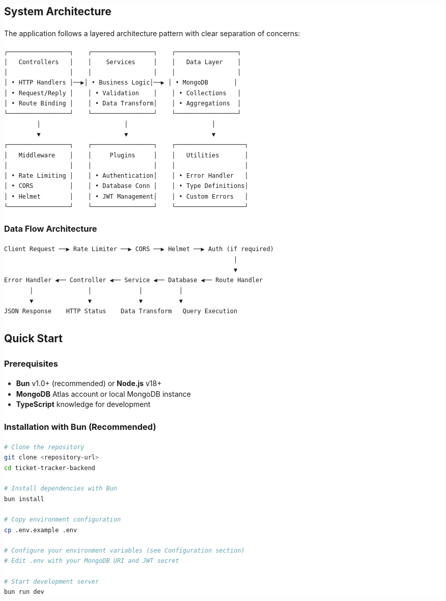 ## System Architecture

The application follows a layered architecture pattern with clear separation of concerns:

```
┌─────────────────┐    ┌─────────────────┐    ┌─────────────────┐
│   Controllers   │    │    Services     │    │   Data Layer    │
│                 │    │                 │    │                 │
│ • HTTP Handlers │──▶│ • Business Logic│──▶ │ • MongoDB       │
│ • Request/Reply │    │ • Validation    │    │ • Collections   │
│ • Route Binding │    │ • Data Transform│    │ • Aggregations  │
└─────────────────┘    └─────────────────┘    └─────────────────┘
         │                       │                       │
         ▼                       ▼                       ▼
┌─────────────────┐    ┌─────────────────┐    ┌───────────────────┐
│   Middleware    │    │     Plugins     │    │   Utilities       │
│                 │    │                 │    │                   │
│ • Rate Limiting │    │ • Authentication│    │ • Error Handler   │
│ • CORS          │    │ • Database Conn │    │ • Type Definitions│
│ • Helmet        │    │ • JWT Management│    │ • Custom Errors   │
└─────────────────┘    └─────────────────┘    └───────────────────┘
```

### Data Flow Architecture

```
Client Request ──▶ Rate Limiter ──▶ CORS ──▶ Helmet ──▶ Auth (if required)
                                                               │
                                                               ▼
Error Handler ◀── Controller ◀── Service ◀── Database ◀── Route Handler
       │               │             │          │
       ▼               ▼             ▼          ▼
JSON Response    HTTP Status    Data Transform   Query Execution
```

## Quick Start

### Prerequisites

- **Bun** v1.0+ (recommended) or **Node.js** v18+
- **MongoDB** Atlas account or local MongoDB instance
- **TypeScript** knowledge for development

### Installation with Bun (Recommended)

```bash
# Clone the repository
git clone <repository-url>
cd ticket-tracker-backend

# Install dependencies with Bun
bun install

# Copy environment configuration
cp .env.example .env

# Configure your environment variables (see Configuration section)
# Edit .env with your MongoDB URI and JWT secret

# Start development server
bun run dev
```
